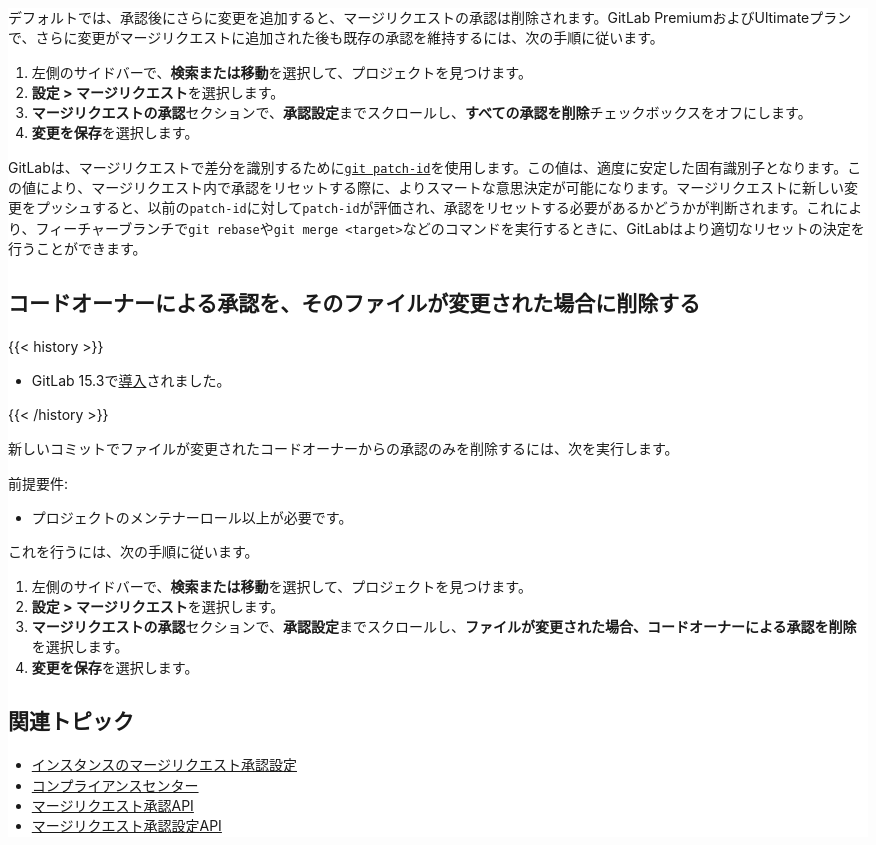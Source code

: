 デフォルトでは、承認後にさらに変更を追加すると、マージリクエストの承認は削除されます。GitLab PremiumおよびUltimateプランで、さらに変更がマージリクエストに追加された後も既存の承認を維持するには、次の手順に従います。

1. 左側のサイドバーで、**検索または移動**を選択して、プロジェクトを見つけます。
1. **設定 > マージリクエスト**を選択します。
1. **マージリクエストの承認**セクションで、**承認設定**までスクロールし、**すべての承認を削除**チェックボックスをオフにします。
1. **変更を保存**を選択します。

GitLabは、マージリクエストで差分を識別するために[`git patch-id`](https://git-scm.com/docs/git-patch-id)を使用します。この値は、適度に安定した固有識別子となります。この値により、マージリクエスト内で承認をリセットする際に、よりスマートな意思決定が可能になります。マージリクエストに新しい変更をプッシュすると、以前の`patch-id`に対して`patch-id`が評価され、承認をリセットする必要があるかどうかが判断されます。これにより、フィーチャーブランチで`git rebase`や`git merge <target>`などのコマンドを実行するときに、GitLabはより適切なリセットの決定を行うことができます。

## コードオーナーによる承認を、そのファイルが変更された場合に削除する

{{< history >}}

- GitLab 15.3で[導入](https://gitlab.com/gitlab-org/gitlab/-/merge_requests/90578)されました。

{{< /history >}}

新しいコミットでファイルが変更されたコードオーナーからの承認のみを削除するには、次を実行します。

前提要件:

- プロジェクトのメンテナーロール以上が必要です。

これを行うには、次の手順に従います。

1. 左側のサイドバーで、**検索または移動**を選択して、プロジェクトを見つけます。
1. **設定 > マージリクエスト**を選択します。
1. **マージリクエストの承認**セクションで、**承認設定**までスクロールし、**ファイルが変更された場合、コードオーナーによる承認を削除**を選択します。
1. **変更を保存**を選択します。

## 関連トピック

- [インスタンスのマージリクエスト承認設定](../../../../administration/merge_requests_approvals.md)
- [コンプライアンスセンター](../../../compliance/compliance_center/_index.md)
- [マージリクエスト承認API](../../../../api/merge_request_approvals.md)
- [マージリクエスト承認設定API](../../../../api/merge_request_approval_settings.md)
